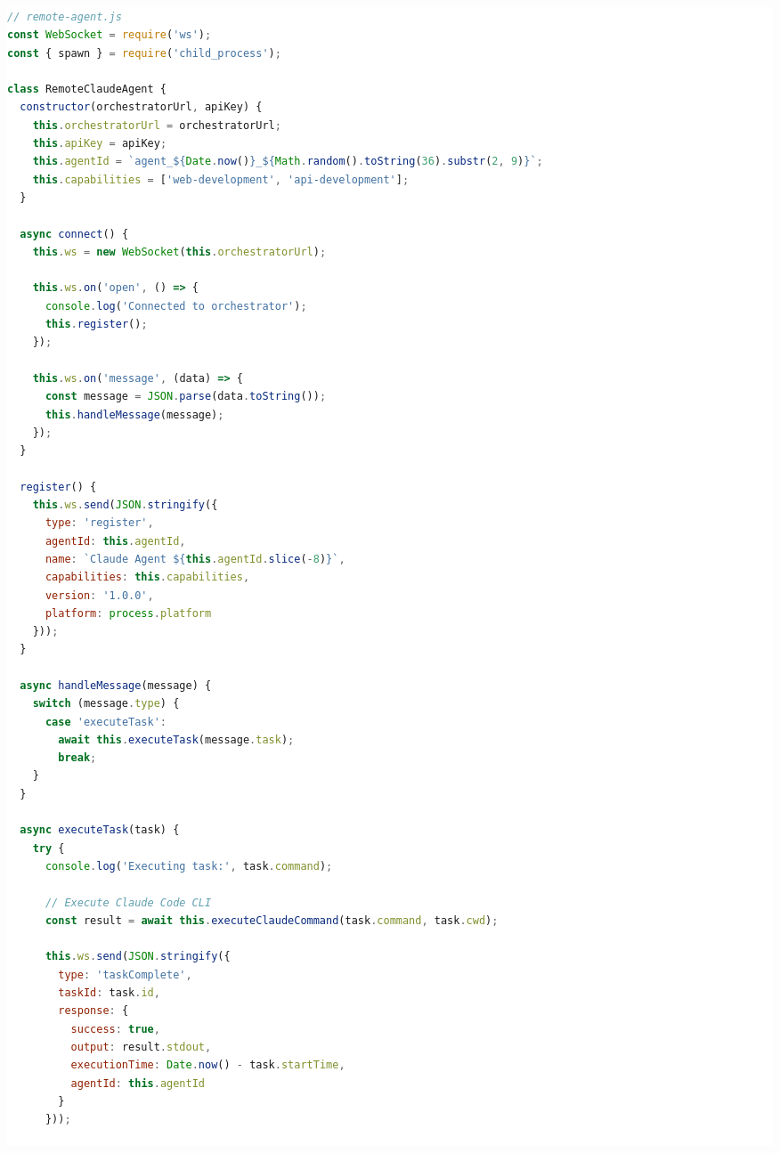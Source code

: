 ```javascript
// remote-agent.js
const WebSocket = require('ws');
const { spawn } = require('child_process');

class RemoteClaudeAgent {
  constructor(orchestratorUrl, apiKey) {
    this.orchestratorUrl = orchestratorUrl;
    this.apiKey = apiKey;
    this.agentId = `agent_${Date.now()}_${Math.random().toString(36).substr(2, 9)}`;
    this.capabilities = ['web-development', 'api-development'];
  }

  async connect() {
    this.ws = new WebSocket(this.orchestratorUrl);
    
    this.ws.on('open', () => {
      console.log('Connected to orchestrator');
      this.register();
    });

    this.ws.on('message', (data) => {
      const message = JSON.parse(data.toString());
      this.handleMessage(message);
    });
  }

  register() {
    this.ws.send(JSON.stringify({
      type: 'register',
      agentId: this.agentId,
      name: `Claude Agent ${this.agentId.slice(-8)}`,
      capabilities: this.capabilities,
      version: '1.0.0',
      platform: process.platform
    }));
  }

  async handleMessage(message) {
    switch (message.type) {
      case 'executeTask':
        await this.executeTask(message.task);
        break;
    }
  }

  async executeTask(task) {
    try {
      console.log('Executing task:', task.command);
      
      // Execute Claude Code CLI
      const result = await this.executeClaudeCommand(task.command, task.cwd);
      
      this.ws.send(JSON.stringify({
        type: 'taskComplete',
        taskId: task.id,
        response: {
          success: true,
          output: result.stdout,
          executionTime: Date.now() - task.startTime,
          agentId: this.agentId
        }
      }));
      
```